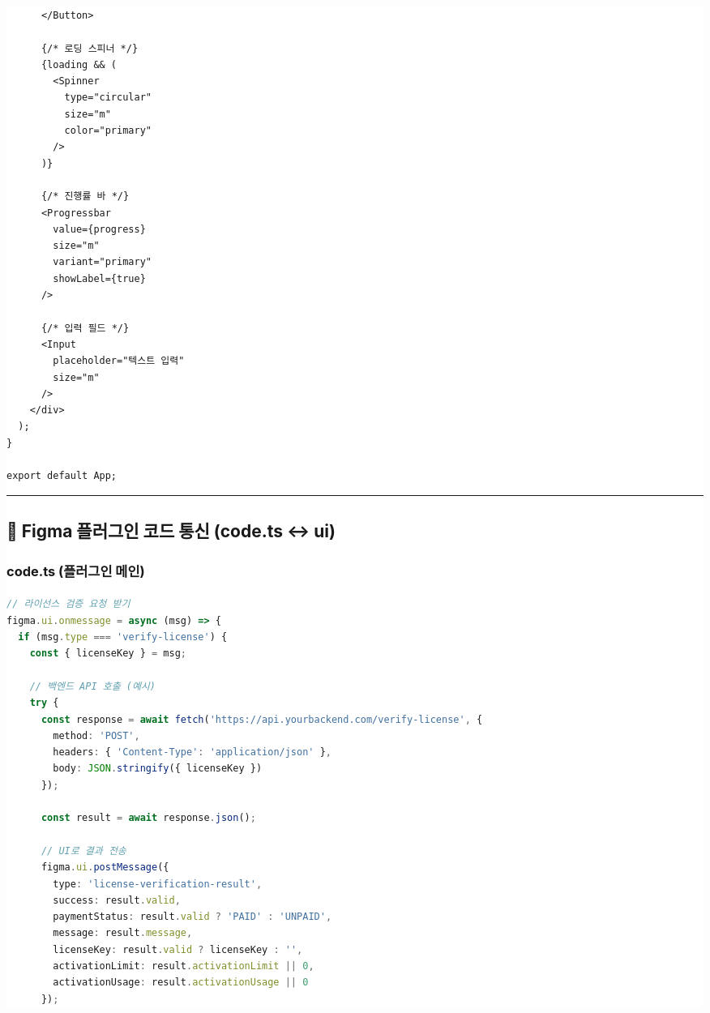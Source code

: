 ```tsx
      </Button>
      
      {/* 로딩 스피너 */}
      {loading && (
        <Spinner 
          type="circular" 
          size="m" 
          color="primary" 
        />
      )}
      
      {/* 진행률 바 */}
      <Progressbar 
        value={progress} 
        size="m" 
        variant="primary"
        showLabel={true}
      />
      
      {/* 입력 필드 */}
      <Input 
        placeholder="텍스트 입력"
        size="m"
      />
    </div>
  );
}

export default App;
```

---

## 🔧 Figma 플러그인 코드 통신 (code.ts ↔ ui)

### code.ts (플러그인 메인)

```typescript
// 라이선스 검증 요청 받기
figma.ui.onmessage = async (msg) => {
  if (msg.type === 'verify-license') {
    const { licenseKey } = msg;
    
    // 백엔드 API 호출 (예시)
    try {
      const response = await fetch('https://api.yourbackend.com/verify-license', {
        method: 'POST',
        headers: { 'Content-Type': 'application/json' },
        body: JSON.stringify({ licenseKey })
      });
      
      const result = await response.json();
      
      // UI로 결과 전송
      figma.ui.postMessage({
        type: 'license-verification-result',
        success: result.valid,
        paymentStatus: result.valid ? 'PAID' : 'UNPAID',
        message: result.message,
        licenseKey: result.valid ? licenseKey : '',
        activationLimit: result.activationLimit || 0,
        activationUsage: result.activationUsage || 0
      });
```